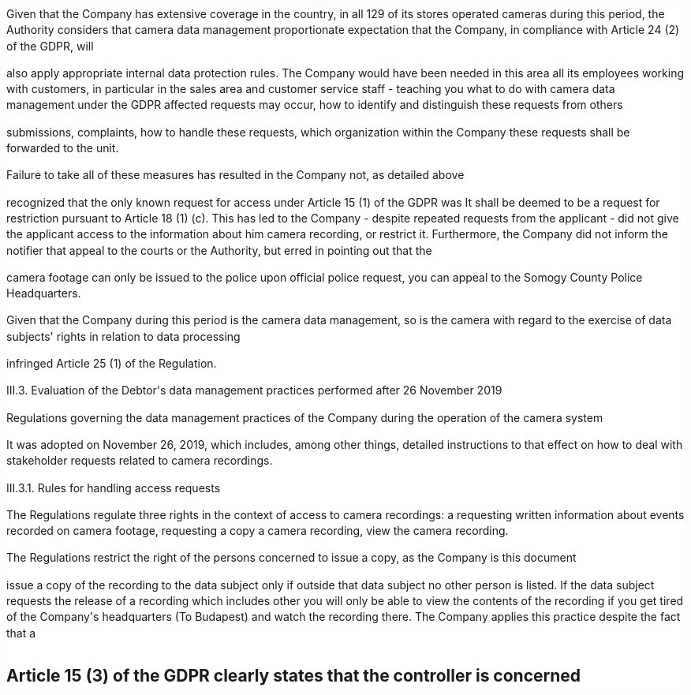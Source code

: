 Given that the Company has extensive coverage in the country, in all 129 of its stores
operated cameras during this period, the Authority considers that camera data management
proportionate expectation that the Company, in compliance with Article 24 (2) of the GDPR, will

also apply appropriate internal data protection rules. The Company would have been needed in this area
all its employees working with customers, in particular in the sales area and
customer service staff - teaching you what to do with camera data management under the GDPR
affected requests may occur, how to identify and distinguish these requests from others

submissions, complaints, how to handle these requests, which organization within the Company
these requests shall be forwarded to the unit.

Failure to take all of these measures has resulted in the Company not, as detailed above

recognized that the only known request for access under Article 15 (1) of the GDPR was
It shall be deemed to be a request for restriction pursuant to Article 18 (1) (c). This has led to the Company -
despite repeated requests from the applicant - did not give the applicant access to the information about him
camera recording, or restrict it. Furthermore, the Company did not inform the notifier that
appeal to the courts or the Authority, but erred in pointing out that the

camera footage can only be issued to the police upon official police request,
you can appeal to the Somogy County Police Headquarters.

Given that the Company during this period is the camera data management, so is the camera
with regard to the exercise of data subjects' rights in relation to data processing

infringed Article 25 (1) of the Regulation.

III.3. Evaluation of the Debtor's data management practices performed after 26 November 2019

Regulations governing the data management practices of the Company during the operation of the camera system

It was adopted on November 26, 2019, which includes, among other things, detailed instructions to that effect
on how to deal with stakeholder requests related to camera recordings.

III.3.1. Rules for handling access requests

The Regulations regulate three rights in the context of access to camera recordings: a
requesting written information about events recorded on camera footage, requesting a copy a
camera recording, view the camera recording.

The Regulations restrict the right of the persons concerned to issue a copy, as the Company is this document

issue a copy of the recording to the data subject only if outside that data subject
no other person is listed. If the data subject requests the release of a recording which includes other
you will only be able to view the contents of the recording if you get tired of the Company's headquarters
(To Budapest) and watch the recording there. The Company applies this practice despite the fact that a
## Article 15 (3) of the GDPR clearly states that the controller is concerned
